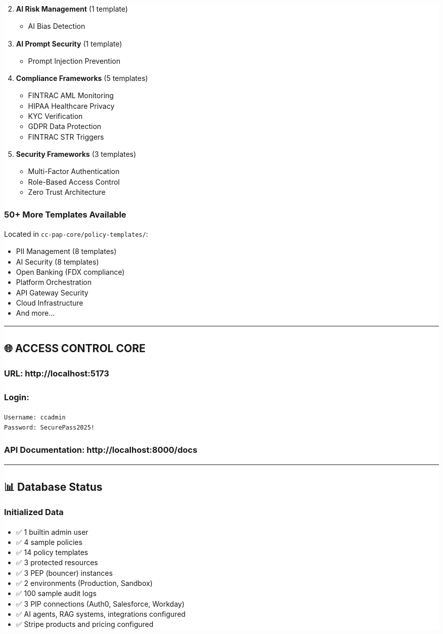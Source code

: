 2. **AI Risk Management** (1 template)
   - AI Bias Detection

3. **AI Prompt Security** (1 template)
   - Prompt Injection Prevention

4. **Compliance Frameworks** (5 templates)
   - FINTRAC AML Monitoring
   - HIPAA Healthcare Privacy
   - KYC Verification
   - GDPR Data Protection
   - FINTRAC STR Triggers

5. **Security Frameworks** (3 templates)
   - Multi-Factor Authentication
   - Role-Based Access Control
   - Zero Trust Architecture

### 50+ More Templates Available
Located in `cc-pap-core/policy-templates/`:
- PII Management (8 templates)
- AI Security (8 templates)
- Open Banking (FDX compliance)
- Platform Orchestration
- API Gateway Security
- Cloud Infrastructure
- And more...

---

## 🌐 ACCESS CONTROL CORE

### **URL**: http://localhost:5173

### **Login**:
```
Username: ccadmin
Password: SecurePass2025!
```

### **API Documentation**: http://localhost:8000/docs

---

## 📊 Database Status

### Initialized Data
- ✅ 1 builtin admin user
- ✅ 4 sample policies
- ✅ 14 policy templates
- ✅ 3 protected resources
- ✅ 3 PEP (bouncer) instances
- ✅ 2 environments (Production, Sandbox)
- ✅ 100 sample audit logs
- ✅ 3 PIP connections (Auth0, Salesforce, Workday)
- ✅ AI agents, RAG systems, integrations configured
- ✅ Stripe products and pricing configured
